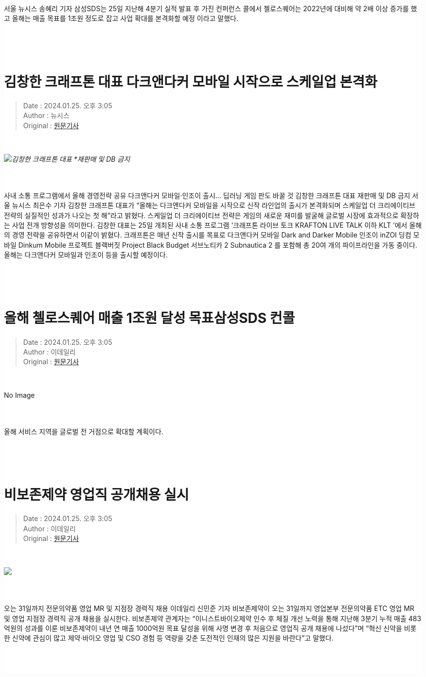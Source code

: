 서울 뉴시스 송혜리 기자 삼성SDS는 25일 지난해 4분기 실적 발표 후 가진 컨퍼런스 콜에서 첼로스퀘어는 2022년에 대비해 약 2배 이상 증가를 했고 올해는 매출 목표를 1조원 정도로 잡고 사업 확대를 본격화할 예정 이라고 말했다.  
<br/><br/><br/>  

  
# 김창한 크래프톤 대표 다크앤다커 모바일 시작으로 스케일업 본격화  
  
> Date : 2024.01.25. 오후 3:05  
> Author : 뉴시스  
> Original : [원문기사](https://n.news.naver.com/mnews/article/003/0012339631?sid=105)  
<br/>  
  
<img src="https://imgnews.pstatic.net/image/003/2024/01/25/NISI20230320_0001221577_web_20230320182447_20240125150509766.jpg?type=w647" id="img1"></img><em class="img_desc">김창한 크래프톤 대표 *재판매 및 DB 금지</em>  
<br/><br/>  
  
사내 소통 프로그램에서 올해 경영전략 공유 다크앤다커 모바일·인조이 출시… 딥러닝 게임 판도 바꿀 것 김창한 크래프톤 대표 재판매 및 DB 금지 서울 뉴시스 최은수 기자 김창한 크래프톤 대표가 “올해는 다크앤다커 모바일을 시작으로 신작 라인업의 출시가 본격화되며 스케일업 더 크리에이티브 전략의 실질적인 성과가 나오는 첫 해”라고 밝혔다.
스케일업 더 크리에이티브 전략은 게임의 새로운 재미를 발굴해 글로벌 시장에 효과적으로 확장하는 사업 전개 방향성을 의미한다.
김창한 대표는 25일 개최된 사내 소통 프로그램 ‘크래프톤 라이브 토크 KRAFTON LIVE TALK 이하 KLT ’에서 올해의 경영 전략을 공유하면서 이같이 밝혔다.
크래프톤은 매년 신작 출시를 목표로 다크앤다커 모바일 Dark and Darker Mobile 인조이 inZOI 딩컴 모바일 Dinkum Mobile 프로젝트 블랙버짓 Project Black Budget 서브노티카 2 Subnautica 2 를 포함해 총 20여 개의 파이프라인을 가동 중이다.
올해는 다크앤다커 모바일과 인조이 등을 출시할 예정이다.  
<br/><br/><br/>  

  
# 올해 첼로스퀘어 매출 1조원 달성 목표삼성SDS 컨콜  
  
> Date : 2024.01.25. 오후 3:05  
> Author : 이데일리  
> Original : [원문기사](https://n.news.naver.com/mnews/article/018/0005661528?sid=105)  
<br/>  
  
No Image  
<br/><br/>  
  
올해 서비스 지역을 글로벌 전 거점으로 확대할 계획이다.  
<br/><br/><br/>  

  
# 비보존제약 영업직 공개채용 실시  
  
> Date : 2024.01.25. 오후 3:05  
> Author : 이데일리  
> Original : [원문기사](https://n.news.naver.com/mnews/article/018/0005661527?sid=105)  
<br/>  
  
<img src="https://imgnews.pstatic.net/image/018/2024/01/25/0005661527_001_20240125150501038.jpg?type=w647" id="img1"></img>  
<br/><br/>  
  
오는 31일까지 전문의약품 영업 MR 및 지점장 경력직 채용 이데일리 신민준 기자 비보존제약이 오는 31일까지 영업본부 전문의약품 ETC 영업 MR 및 영업 지점장 경력직 공개 채용을 실시한다.
비보존제약 관계자는 “이니스트바이오제약 인수 후 체질 개선 노력을 통해 지난해 3분기 누적 매출 483억원의 성과를 이룬 비보존제약이 내년 연 매출 1000억원 목표 달성을 위해 사명 변경 후 처음으로 영업직 공개 채용에 나섰다”며 “혁신 신약을 비롯한 신약에 관심이 많고 제약·바이오 영업 및 CSO 경험 등 역량을 갖춘 도전적인 인재의 많은 지원을 바란다”고 말했다.  
<br/><br/><br/>  
